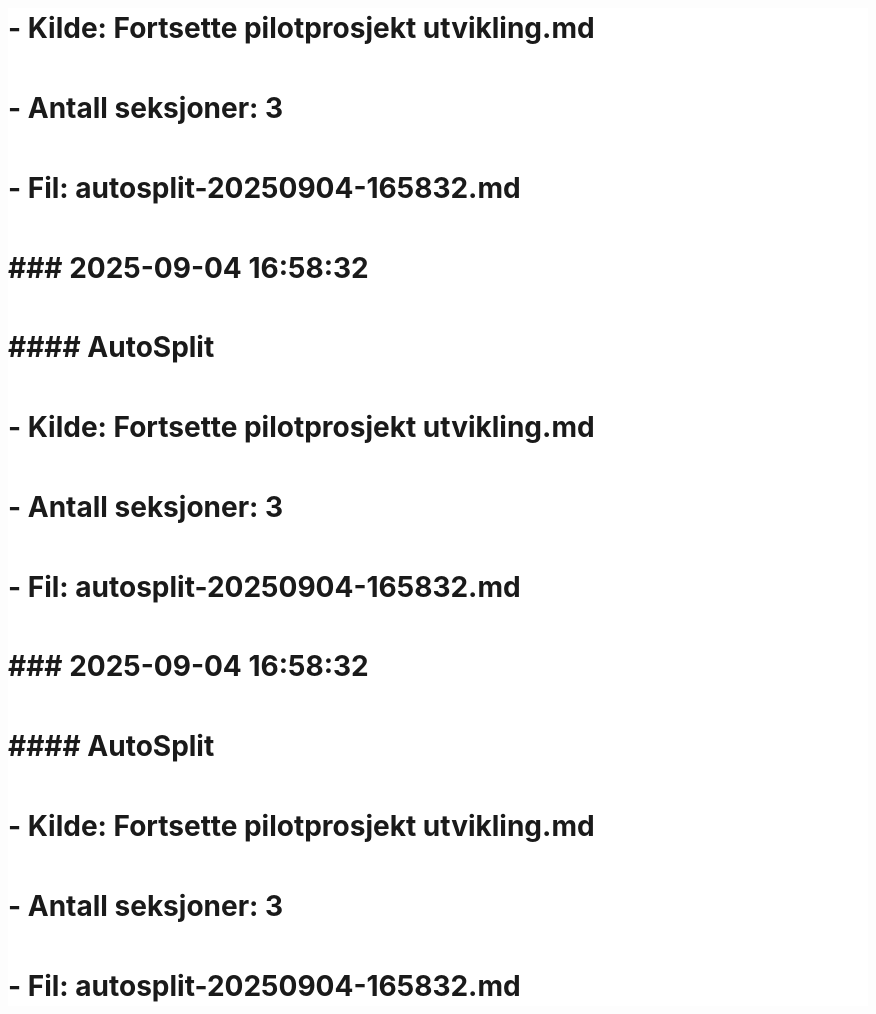 # \- Kilde: Fortsette pilotprosjekt utvikling.md

# \- Antall seksjoner: 3

# \- Fil: autosplit-20250904-165832.md

#

#

#

#

# \### 2025-09-04 16:58:32

# \#### AutoSplit

# \- Kilde: Fortsette pilotprosjekt utvikling.md

# \- Antall seksjoner: 3

# \- Fil: autosplit-20250904-165832.md

#

#

#

#

# \### 2025-09-04 16:58:32

# \#### AutoSplit

# \- Kilde: Fortsette pilotprosjekt utvikling.md

# \- Antall seksjoner: 3

# \- Fil: autosplit-20250904-165832.md
